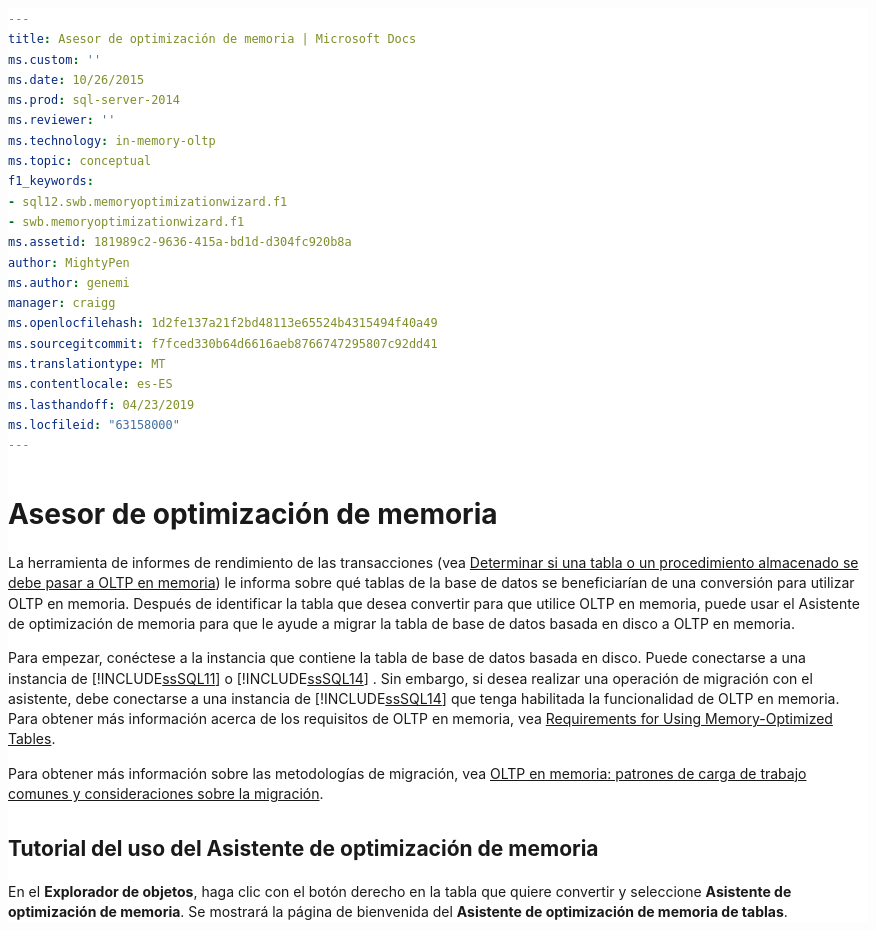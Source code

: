 ```yaml
---
title: Asesor de optimización de memoria | Microsoft Docs
ms.custom: ''
ms.date: 10/26/2015
ms.prod: sql-server-2014
ms.reviewer: ''
ms.technology: in-memory-oltp
ms.topic: conceptual
f1_keywords:
- sql12.swb.memoryoptimizationwizard.f1
- swb.memoryoptimizationwizard.f1
ms.assetid: 181989c2-9636-415a-bd1d-d304fc920b8a
author: MightyPen
ms.author: genemi
manager: craigg
ms.openlocfilehash: 1d2fe137a21f2bd48113e65524b4315494f40a49
ms.sourcegitcommit: f7fced330b64d6616aeb8766747295807c92dd41
ms.translationtype: MT
ms.contentlocale: es-ES
ms.lasthandoff: 04/23/2019
ms.locfileid: "63158000"
---
```

# <a name="memory-optimization-advisor"></a>Asesor de optimización de memoria
  La herramienta de informes de rendimiento de las transacciones (vea [Determinar si una tabla o un procedimiento almacenado se debe pasar a OLTP en memoria](determining-if-a-table-or-stored-procedure-should-be-ported-to-in-memory-oltp.md)) le informa sobre qué tablas de la base de datos se beneficiarían de una conversión para utilizar OLTP en memoria. Después de identificar la tabla que desea convertir para que utilice OLTP en memoria, puede usar el Asistente de optimización de memoria para que le ayude a migrar la tabla de base de datos basada en disco a OLTP en memoria.  
  
 Para empezar, conéctese a la instancia que contiene la tabla de base de datos basada en disco. Puede conectarse a una instancia de [!INCLUDE[ssSQL11](../../includes/sssql11-md.md)] o [!INCLUDE[ssSQL14](../../includes/sssql14-md.md)] . Sin embargo, si desea realizar una operación de migración con el asistente, debe conectarse a una instancia de [!INCLUDE[ssSQL14](../../includes/sssql14-md.md)] que tenga habilitada la funcionalidad de OLTP en memoria. Para obtener más información acerca de los requisitos de OLTP en memoria, vea [Requirements for Using Memory-Optimized Tables](memory-optimized-tables.md).  
  
 Para obtener más información sobre las metodologías de migración, vea [OLTP en memoria: patrones de carga de trabajo comunes y consideraciones sobre la migración](https://msdn.microsoft.com/library/dn673538.aspx).  
  
## <a name="walkthrough-using-the-memory-optimization-advisor"></a>Tutorial del uso del Asistente de optimización de memoria  
 En el **Explorador de objetos**, haga clic con el botón derecho en la tabla que quiere convertir y seleccione **Asistente de optimización de memoria**. Se mostrará la página de bienvenida del **Asistente de optimización de memoria de tablas**.  
  
